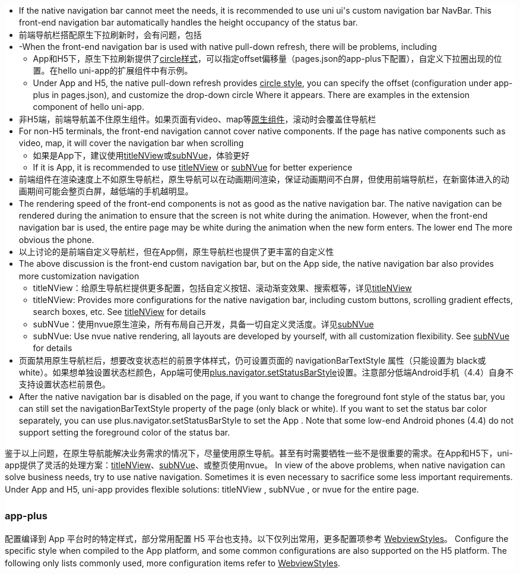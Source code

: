 - If the native navigation bar cannot meet the needs, it is recommended to use uni ui's custom navigation bar NavBar. This front-end navigation bar automatically handles the height occupancy of the status bar.
- 前端导航栏搭配原生下拉刷新时，会有问题，包括
- -When the front-end navigation bar is used with native pull-down refresh, there will be problems, including
	* App和H5下，原生下拉刷新提供了[circle样式](/collocation/pages?id=app-pullToRefresh)，可以指定offset偏移量（pages.json的app-plus下配置），自定义下拉圈出现的位置。在hello uni-app的扩展组件中有示例。
	* Under App and H5, the native pull-down refresh provides [circle style](/collocation/pages?id=app-pullToRefresh), you can specify the offset (configuration under app-plus in pages.json), and customize the drop-down circle Where it appears. There are examples in the extension component of hello uni-app.
- 非H5端，前端导航盖不住原生组件。如果页面有video、map等[原生组件](/component/native-component)，滚动时会覆盖住导航栏
- For non-H5 terminals, the front-end navigation cannot cover native components. If the page has native components such as video, map, it will cover the navigation bar when scrolling
	* 如果是App下，建议使用[titleNView](/collocation/pages?id=app-titleNView)或[subNVue](/collocation/pages?id=app-subNVues)，体验更好
	* If it is App, it is recommended to use [titleNView](/collocation/pages?id=app-titleNView) or [subNVue](/collocation/pages?id=app-subNVues) for better experience
- 前端组件在渲染速度上不如原生导航栏，原生导航可以在动画期间渲染，保证动画期间不白屏，但使用前端导航栏，在新窗体进入的动画期间可能会整页白屏，越低端的手机越明显。
- The rendering speed of the front-end components is not as good as the native navigation bar. The native navigation can be rendered during the animation to ensure that the screen is not white during the animation. However, when the front-end navigation bar is used, the entire page may be white during the animation when the new form enters. The lower end The more obvious the phone.
- 以上讨论的是前端自定义导航栏，但在App侧，原生导航栏也提供了更丰富的自定义性
- The above discussion is the front-end custom navigation bar, but on the App side, the native navigation bar also provides more customization navigation
	* titleNView：给原生导航栏提供更多配置，包括自定义按钮、滚动渐变效果、搜索框等，详见[titleNView](/collocation/pages?id=app-titleNView)
    * titleNView: Provides more configurations for the native navigation bar, including custom buttons, scrolling gradient effects, search boxes, etc. See [titleNView](/collocation/pages?id=app-titleNView) for details
	* subNVue：使用nvue原生渲染，所有布局自己开发，具备一切自定义灵活度。详见[subNVue](/collocation/pages?id=app-subNVues)
    * subNVue: Use nvue native rendering, all layouts are developed by yourself, with all customization flexibility. See [subNVue](/collocation/pages?id=app-subNVues) for details
- 页面禁用原生导航栏后，想要改变状态栏的前景字体样式，仍可设置页面的 navigationBarTextStyle 属性（只能设置为 black或white）。如果想单独设置状态栏颜色，App端可使用[plus.navigator.setStatusBarStyle](http://www.html5plus.org/doc/zh_cn/navigator.html#plus.navigator.setStatusBarStyle)设置。注意部分低端Android手机（4.4）自身不支持设置状态栏前景色。
- After the native navigation bar is disabled on the page, if you want to change the foreground font style of the status bar, you can still set the navigationBarTextStyle property of the page (only black or white). If you want to set the status bar color separately, you can use plus.navigator.setStatusBarStyle to set the App . Note that some low-end Android phones (4.4) do not support setting the foreground color of the status bar.
 
鉴于以上问题，在原生导航能解决业务需求的情况下，尽量使用原生导航。甚至有时需要牺牲一些不是很重要的需求。在App和H5下，uni-app提供了灵活的处理方案：[titleNView](/collocation/pages?id=app-titleNView)、[subNVue](/collocation/pages?id=app-subNVues)、或整页使用nvue。
In view of the above problems, when native navigation can solve business needs, try to use native navigation. Sometimes it is even necessary to sacrifice some less important requirements. Under App and H5, uni-app provides flexible solutions: titleNView , subNVue , or nvue for the entire page.

### app-plus

配置编译到 App 平台时的特定样式，部分常用配置 H5 平台也支持。以下仅列出常用，更多配置项参考 [WebviewStyles](http://www.html5plus.org/doc/zh_cn/webview.html#plus.webview.WebviewStyles)。
Configure the specific style when compiled to the App platform, and some common configurations are also supported on the H5 platform. The following only lists commonly used, more configuration items refer to [WebviewStyles](http://www.html5plus.org/doc/zh_cn/webview.html#plus.webview.WebviewStyles).
